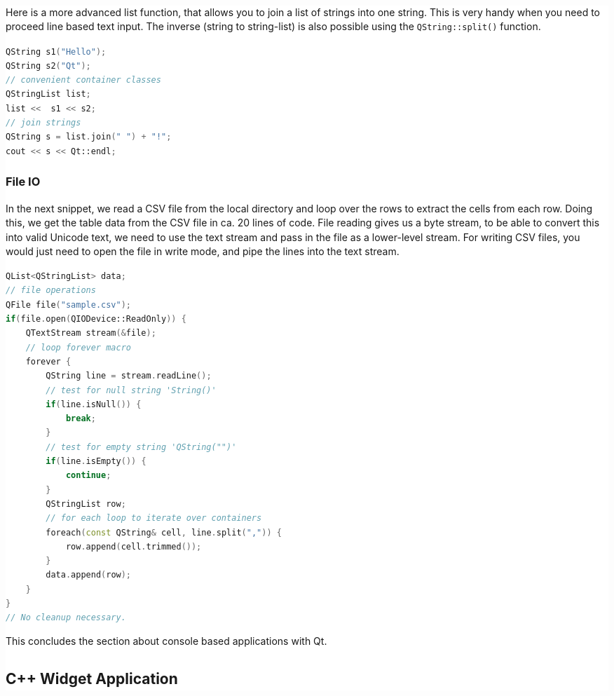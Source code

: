 Here is a more advanced list function, that allows you to join a list of strings into one string. This is very handy when you need to proceed line based text input. The inverse (string to string-list) is also possible using the `QString::split()` function.

```cpp
QString s1("Hello");
QString s2("Qt");
// convenient container classes
QStringList list;
list <<  s1 << s2;
// join strings
QString s = list.join(" ") + "!";
cout << s << Qt::endl;
```

### File IO

In the next snippet, we read a CSV file from the local directory and loop over the rows to extract the cells from each row. Doing this, we get the table data from the CSV file in ca. 20 lines of code. File reading gives us a byte stream, to be able to convert this into valid Unicode text, we need to use the text stream and pass in the file as a lower-level stream. For writing CSV files, you would just need to open the file in write mode, and pipe the lines into the text stream.

```cpp
QList<QStringList> data;
// file operations
QFile file("sample.csv");
if(file.open(QIODevice::ReadOnly)) {
    QTextStream stream(&file);
    // loop forever macro
    forever {
        QString line = stream.readLine();
        // test for null string 'String()'
        if(line.isNull()) {
            break;
        }
        // test for empty string 'QString("")'
        if(line.isEmpty()) {
            continue;
        }
        QStringList row;
        // for each loop to iterate over containers
        foreach(const QString& cell, line.split(",")) {
            row.append(cell.trimmed());
        }
        data.append(row);
    }
}
// No cleanup necessary.
```

This concludes the section about console based applications with Qt.

## C++ Widget Application

